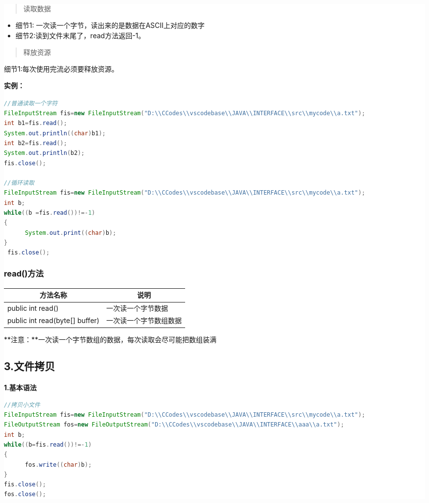 > 读取数据

- 细节1: 一次读一个字节，读出来的是数据在ASCII上对应的数字
- 细节2:读到文件末尾了，read方法返回-1。

> 释放资源

细节1:每次使用完流必须要释放资源。

**实例：**

```java
//普通读取一个字符
FileInputStream fis=new FileInputStream("D:\\CCodes\\vscodebase\\JAVA\\INTERFACE\\src\\mycode\\a.txt");
int b1=fis.read();
System.out.println((char)b1);
int b2=fis.read();
System.out.println(b2);
fis.close();

//循环读取
FileInputStream fis=new FileInputStream("D:\\CCodes\\vscodebase\\JAVA\\INTERFACE\\src\\mycode\\a.txt");
int b;
while((b =fis.read())!=-1)
{
      System.out.print((char)b);
}
 fis.close();
```

### read()方法

| 方法名称                       | 说明                   |
| ------------------------------ | ---------------------- |
| public int read()              | 一次读一个字节数据     |
| public int read(byte[] buffer) | 一次读一个字节数组数据 |

**注意：**一次读一个字节数组的数据，每次读取会尽可能把数组装满



## 3.文件拷贝

**1.基本语法**

```java
//拷贝小文件
FileInputStream fis=new FileInputStream("D:\\CCodes\\vscodebase\\JAVA\\INTERFACE\\src\\mycode\\a.txt");
FileOutputStream fos=new FileOutputStream("D:\\CCodes\\vscodebase\\JAVA\\INTERFACE\\aaa\\a.txt");
int b;
while((b=fis.read())!=-1)
{
      fos.write((char)b);
}
fis.close();
fos.close();
```
